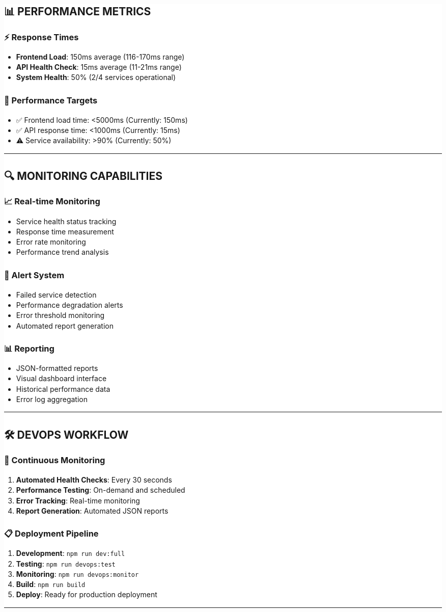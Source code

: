 
## 📊 **PERFORMANCE METRICS**

### **⚡ Response Times**
- **Frontend Load**: 150ms average (116-170ms range)
- **API Health Check**: 15ms average (11-21ms range)
- **System Health**: 50% (2/4 services operational)

### **🎯 Performance Targets**
- ✅ Frontend load time: <5000ms (Currently: 150ms)
- ✅ API response time: <1000ms (Currently: 15ms)
- ⚠️ Service availability: >90% (Currently: 50%)

---

## 🔍 **MONITORING CAPABILITIES**

### **📈 Real-time Monitoring**
- Service health status tracking
- Response time measurement
- Error rate monitoring
- Performance trend analysis

### **🚨 Alert System**
- Failed service detection
- Performance degradation alerts
- Error threshold monitoring
- Automated report generation

### **📊 Reporting**
- JSON-formatted reports
- Visual dashboard interface
- Historical performance data
- Error log aggregation

---

## 🛠️ **DEVOPS WORKFLOW**

### **🔄 Continuous Monitoring**
1. **Automated Health Checks**: Every 30 seconds
2. **Performance Testing**: On-demand and scheduled
3. **Error Tracking**: Real-time monitoring
4. **Report Generation**: Automated JSON reports

### **📋 Deployment Pipeline**
1. **Development**: `npm run dev:full`
2. **Testing**: `npm run devops:test`
3. **Monitoring**: `npm run devops:monitor`
4. **Build**: `npm run build`
5. **Deploy**: Ready for production deployment

---
